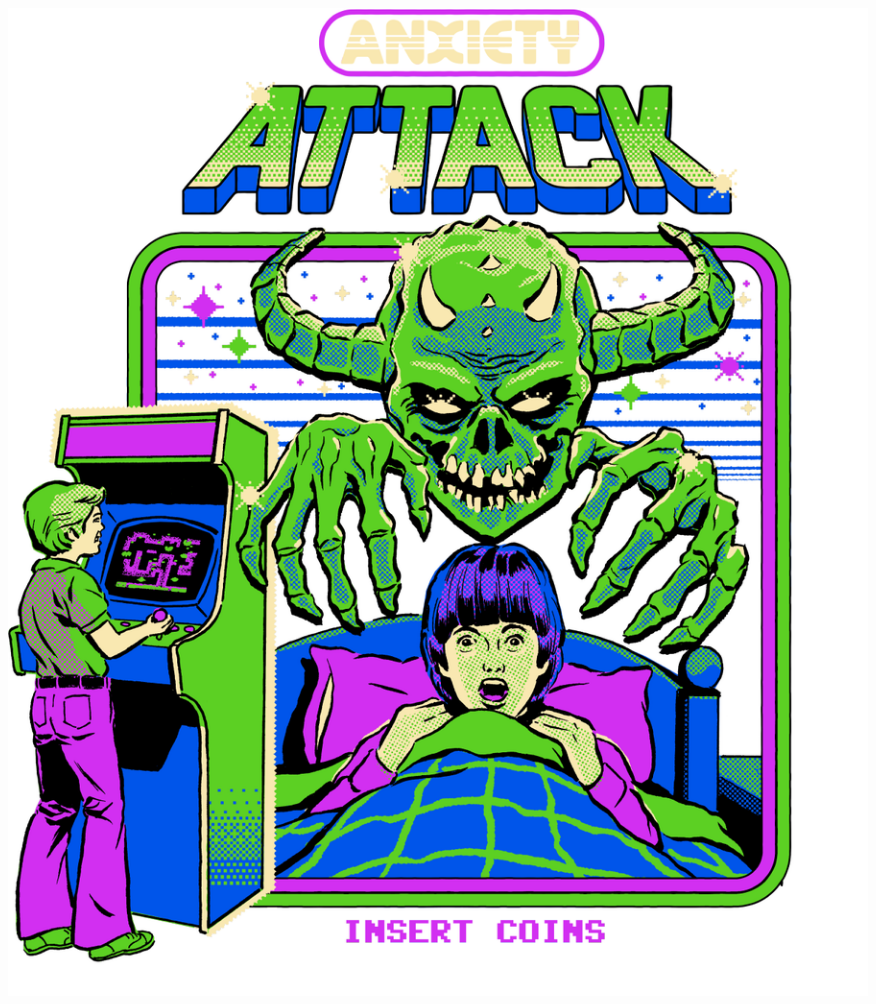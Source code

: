 [![anxiety-attack.png](anxiety-attack.png "anxiety-attack.png")](https://raw.githubusercontent.com/buckmanc/Wallpapers/main/mobile/steven%20rhodes/anxiety-attack.png)
